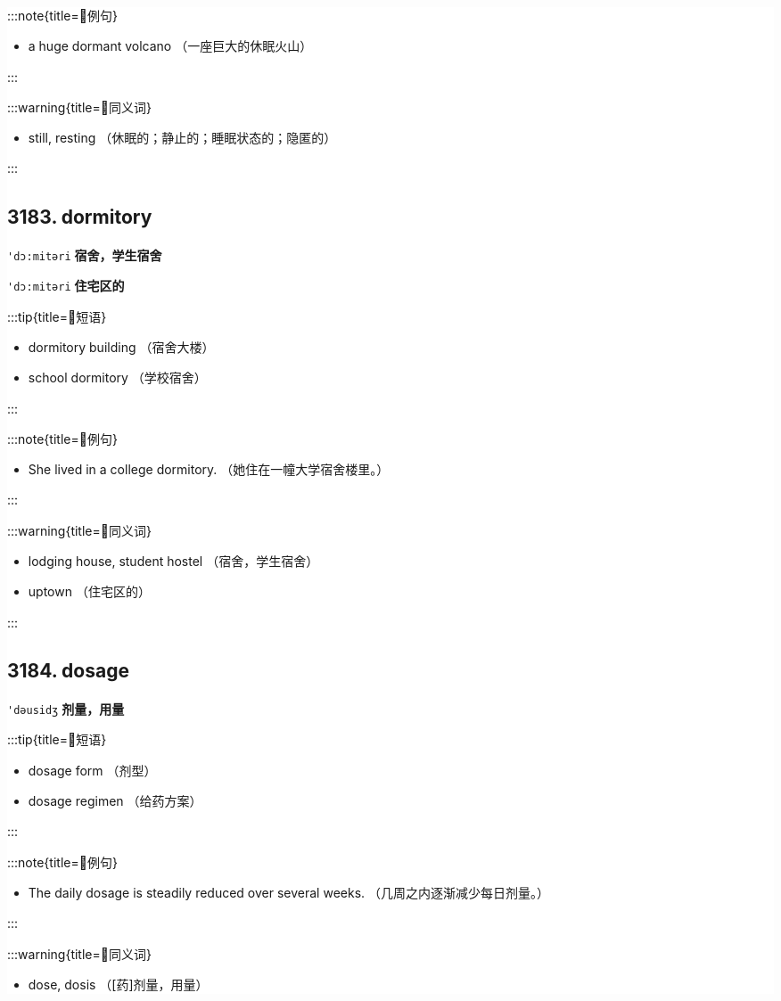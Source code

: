 :::note{title=🎤例句}

- a huge dormant volcano （一座巨大的休眠火山）

:::

:::warning{title=🤔同义词}

- still, resting （休眠的；静止的；睡眠状态的；隐匿的）

:::


## 3183. dormitory

`'dɔ:mitəri`  **宿舍，学生宿舍**

`'dɔ:mitəri`  **住宅区的**

:::tip{title=🤩短语}

- dormitory building （宿舍大楼）

- school dormitory （学校宿舍）

:::

:::note{title=🎤例句}

- She lived in a college dormitory. （她住在一幢大学宿舍楼里。）

:::

:::warning{title=🤔同义词}

- lodging house, student hostel （宿舍，学生宿舍）

- uptown （住宅区的）

:::


## 3184. dosage

`'dəusidʒ`  **剂量，用量**

:::tip{title=🤩短语}

- dosage form （剂型）

- dosage regimen （给药方案）

:::

:::note{title=🎤例句}

- The daily dosage is steadily reduced over several weeks. （几周之内逐渐减少每日剂量。）

:::

:::warning{title=🤔同义词}

- dose, dosis （[药]剂量，用量）
